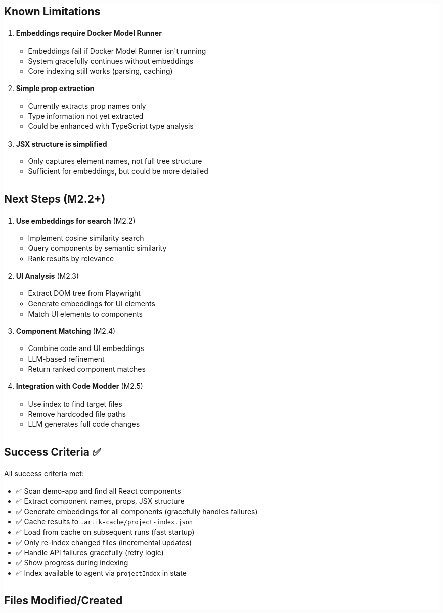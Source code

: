 ## Known Limitations

1. **Embeddings require Docker Model Runner**
   - Embeddings fail if Docker Model Runner isn't running
   - System gracefully continues without embeddings
   - Core indexing still works (parsing, caching)

2. **Simple prop extraction**
   - Currently extracts prop names only
   - Type information not yet extracted
   - Could be enhanced with TypeScript type analysis

3. **JSX structure is simplified**
   - Only captures element names, not full tree structure
   - Sufficient for embeddings, but could be more detailed

## Next Steps (M2.2+)

1. **Use embeddings for search** (M2.2)
   - Implement cosine similarity search
   - Query components by semantic similarity
   - Rank results by relevance

2. **UI Analysis** (M2.3)
   - Extract DOM tree from Playwright
   - Generate embeddings for UI elements
   - Match UI elements to components

3. **Component Matching** (M2.4)
   - Combine code and UI embeddings
   - LLM-based refinement
   - Return ranked component matches

4. **Integration with Code Modder** (M2.5)
   - Use index to find target files
   - Remove hardcoded file paths
   - LLM generates full code changes

## Success Criteria ✅

All success criteria met:

- ✅ Scan demo-app and find all React components
- ✅ Extract component names, props, JSX structure
- ✅ Generate embeddings for all components (gracefully handles failures)
- ✅ Cache results to `.artik-cache/project-index.json`
- ✅ Load from cache on subsequent runs (fast startup)
- ✅ Only re-index changed files (incremental updates)
- ✅ Handle API failures gracefully (retry logic)
- ✅ Show progress during indexing
- ✅ Index available to agent via `projectIndex` in state

## Files Modified/Created
